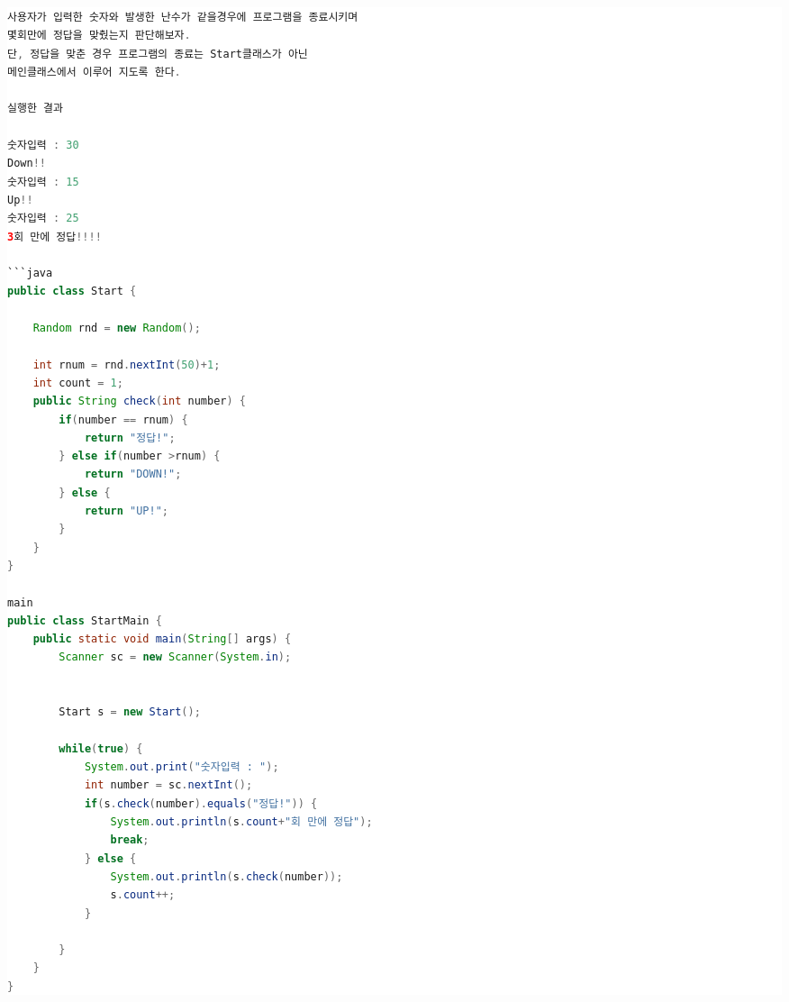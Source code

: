 ```java
사용자가 입력한 숫자와 발생한 난수가 같을경우에 프로그램을 종료시키며
몇회만에 정답을 맞췄는지 판단해보자.
단, 정답을 맞춘 경우 프로그램의 종료는 Start클래스가 아닌 
메인클래스에서 이루어 지도록 한다.

실행한 결과

숫자입력 : 30
Down!!
숫자입력 : 15
Up!!
숫자입력 : 25
3회 만에 정답!!!!

```java
public class Start {

	Random rnd = new Random();
	
	int rnum = rnd.nextInt(50)+1;
	int count = 1;
	public String check(int number) {
		if(number == rnum) {
			return "정답!";
		} else if(number >rnum) {
			return "DOWN!";
		} else {
			return "UP!";
		}
	}
}

main
public class StartMain {
	public static void main(String[] args) {
		Scanner sc = new Scanner(System.in);
		
		
		Start s = new Start();
		
		while(true) {
			System.out.print("숫자입력 : ");
			int number = sc.nextInt();
			if(s.check(number).equals("정답!")) {
				System.out.println(s.count+"회 만에 정답");
				break;
			} else {
				System.out.println(s.check(number));
				s.count++;
			}
			
		}
	}
}
```
